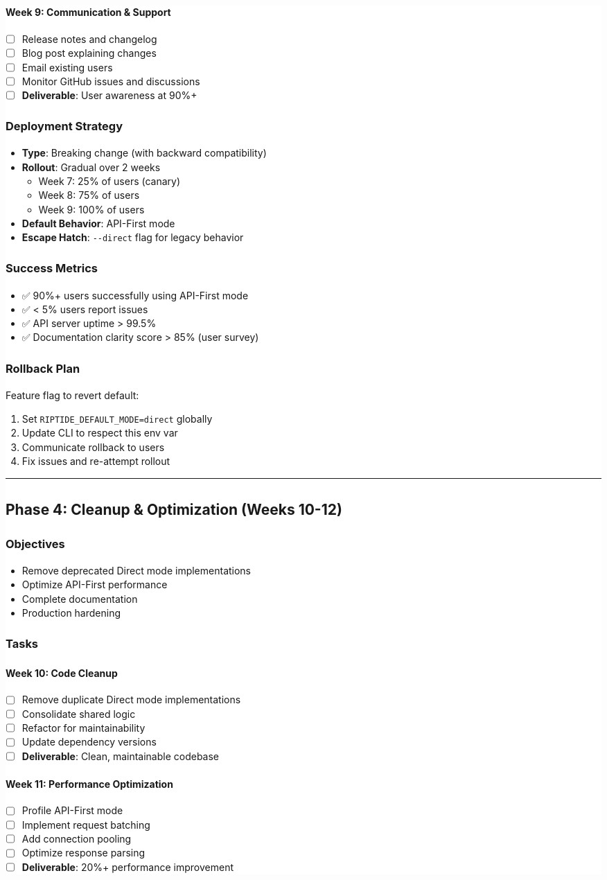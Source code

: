 #### Week 9: Communication & Support
- [ ] Release notes and changelog
- [ ] Blog post explaining changes
- [ ] Email existing users
- [ ] Monitor GitHub issues and discussions
- [ ] **Deliverable**: User awareness at 90%+

### Deployment Strategy
- **Type**: Breaking change (with backward compatibility)
- **Rollout**: Gradual over 2 weeks
  - Week 7: 25% of users (canary)
  - Week 8: 75% of users
  - Week 9: 100% of users
- **Default Behavior**: API-First mode
- **Escape Hatch**: `--direct` flag for legacy behavior

### Success Metrics
- ✅ 90%+ users successfully using API-First mode
- ✅ < 5% users report issues
- ✅ API server uptime > 99.5%
- ✅ Documentation clarity score > 85% (user survey)

### Rollback Plan
Feature flag to revert default:
1. Set `RIPTIDE_DEFAULT_MODE=direct` globally
2. Update CLI to respect this env var
3. Communicate rollback to users
4. Fix issues and re-attempt rollout

---

## Phase 4: Cleanup & Optimization (Weeks 10-12)

### Objectives
- Remove deprecated Direct mode implementations
- Optimize API-First performance
- Complete documentation
- Production hardening

### Tasks

#### Week 10: Code Cleanup
- [ ] Remove duplicate Direct mode implementations
- [ ] Consolidate shared logic
- [ ] Refactor for maintainability
- [ ] Update dependency versions
- [ ] **Deliverable**: Clean, maintainable codebase

#### Week 11: Performance Optimization
- [ ] Profile API-First mode
- [ ] Implement request batching
- [ ] Add connection pooling
- [ ] Optimize response parsing
- [ ] **Deliverable**: 20%+ performance improvement
